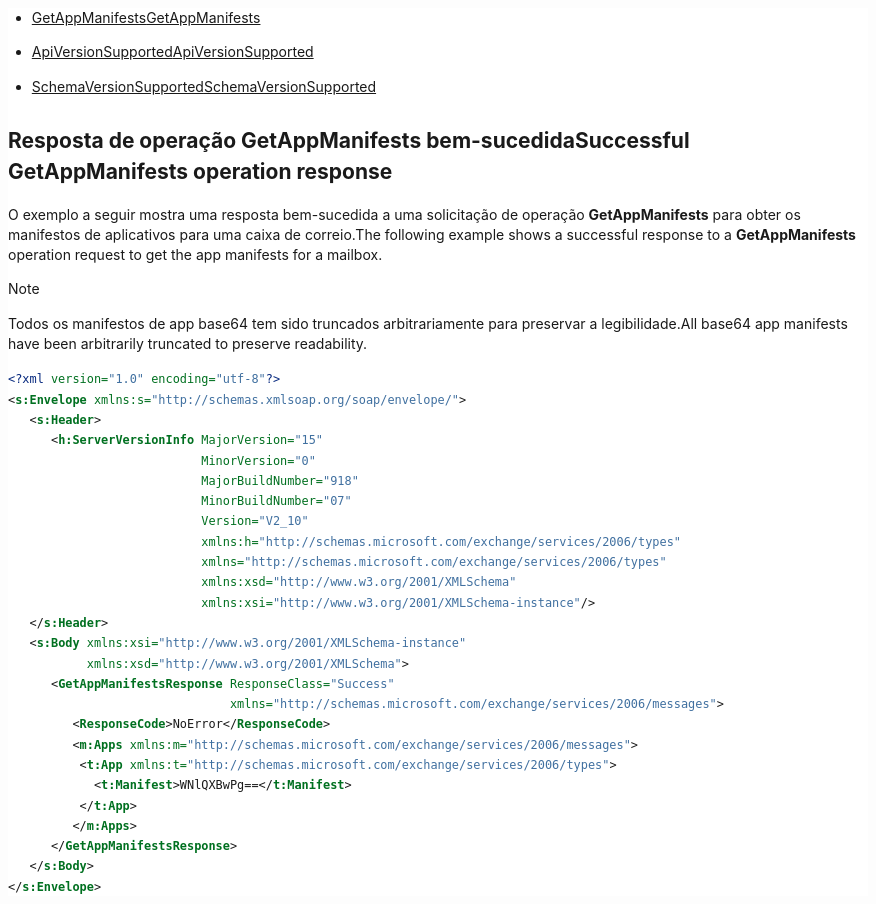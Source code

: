 - [<span data-ttu-id="f7a54-127">GetAppManifests</span><span class="sxs-lookup"><span data-stu-id="f7a54-127">GetAppManifests</span></span>](getappmanifests.md)
    
- [<span data-ttu-id="f7a54-128">ApiVersionSupported</span><span class="sxs-lookup"><span data-stu-id="f7a54-128">ApiVersionSupported</span></span>](apiversionsupported.md)
    
- [<span data-ttu-id="f7a54-129">SchemaVersionSupported</span><span class="sxs-lookup"><span data-stu-id="f7a54-129">SchemaVersionSupported</span></span>](schemaversionsupported.md)
    
## <a name="successful-getappmanifests-operation-response"></a><span data-ttu-id="f7a54-130">Resposta de operação GetAppManifests bem-sucedida</span><span class="sxs-lookup"><span data-stu-id="f7a54-130">Successful GetAppManifests operation response</span></span>

<span data-ttu-id="f7a54-131">O exemplo a seguir mostra uma resposta bem-sucedida a uma solicitação de operação **GetAppManifests** para obter os manifestos de aplicativos para uma caixa de correio.</span><span class="sxs-lookup"><span data-stu-id="f7a54-131">The following example shows a successful response to a **GetAppManifests** operation request to get the app manifests for a mailbox.</span></span> 
  
> [!NOTE]
> <span data-ttu-id="f7a54-132">Todos os manifestos de app base64 tem sido truncados arbitrariamente para preservar a legibilidade.</span><span class="sxs-lookup"><span data-stu-id="f7a54-132">All base64 app manifests have been arbitrarily truncated to preserve readability.</span></span> 
  
```XML
<?xml version="1.0" encoding="utf-8"?>
<s:Envelope xmlns:s="http://schemas.xmlsoap.org/soap/envelope/">
   <s:Header>
      <h:ServerVersionInfo MajorVersion="15" 
                           MinorVersion="0" 
                           MajorBuildNumber="918" 
                           MinorBuildNumber="07" 
                           Version="V2_10" 
                           xmlns:h="http://schemas.microsoft.com/exchange/services/2006/types" 
                           xmlns="http://schemas.microsoft.com/exchange/services/2006/types" 
                           xmlns:xsd="http://www.w3.org/2001/XMLSchema" 
                           xmlns:xsi="http://www.w3.org/2001/XMLSchema-instance"/>
   </s:Header>
   <s:Body xmlns:xsi="http://www.w3.org/2001/XMLSchema-instance" 
           xmlns:xsd="http://www.w3.org/2001/XMLSchema">
      <GetAppManifestsResponse ResponseClass="Success" 
                               xmlns="http://schemas.microsoft.com/exchange/services/2006/messages">
         <ResponseCode>NoError</ResponseCode>
         <m:Apps xmlns:m="http://schemas.microsoft.com/exchange/services/2006/messages">
          <t:App xmlns:t="http://schemas.microsoft.com/exchange/services/2006/types">
            <t:Manifest>WNlQXBwPg==</t:Manifest>
          </t:App>
         </m:Apps>
      </GetAppManifestsResponse>
   </s:Body>
</s:Envelope>
```

